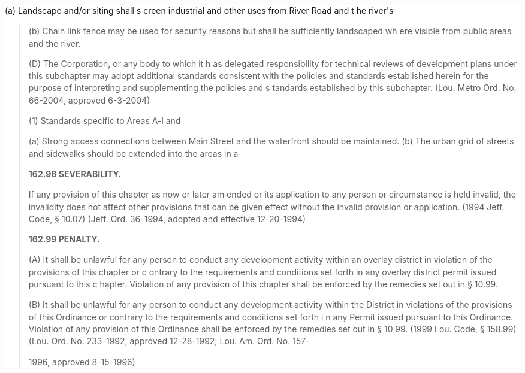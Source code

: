 (a) Landscape and/or siting shall s creen industrial and other uses from River Road and t he river's

> (b) Chain link fence may be used for security reasons but shall be sufficiently landscaped wh ere visible from public areas and the river.
>
> (D) The Corporation, or any body to which it h as delegated responsibility for technical reviews of development plans under this subchapter may adopt additional standards consistent with the policies and standards established herein for the purpose of interpreting and supplementing the policies and s tandards established by this subchapter. (Lou. Metro Ord. No. 66-2004, approved 6-3-2004)
>
> (1) Standards specific to Areas A-l and
>
> (a) Strong access connections between Main Street and the waterfront should be maintained. (b) The urban grid of streets and sidewalks should be extended into the areas in a
>
> **162.98 SEVERABILITY.**
>
> If any provision of this chapter as now or later am ended or its application to any person or circumstance is held invalid, the invalidity does not affect other provisions that can be given effect without the invalid provision or application. (1994 Jeff. Code, § 10.07) (Jeff. Ord. 36-1994, adopted and effective 12-20-1994)
>
> **162.99 PENALTY.**
>
> (A) It shall be unlawful for any person to conduct any development activity within an overlay district in violation of the provisions of this chapter or c ontrary to the requirements and conditions set forth in any overlay district permit issued pursuant to this c hapter. Violation of any provision of this chapter shall be enforced by the remedies set out in § 10.99.
>
> (B) It shall be unlawful for any person to conduct any development activity within the District in violations of the provisions of this Ordinance or contrary to the requirements and conditions set forth i n any Permit issued pursuant to this Ordinance. Violation of any provision of this Ordinance shall be enforced by the remedies set out in § 10.99. (1999 Lou. Code, § 158.99) (Lou. Ord. No. 233-1992, approved 12-28-1992; Lou. Am. Ord. No. 157-
>
> 1996, approved 8-15-1996)

